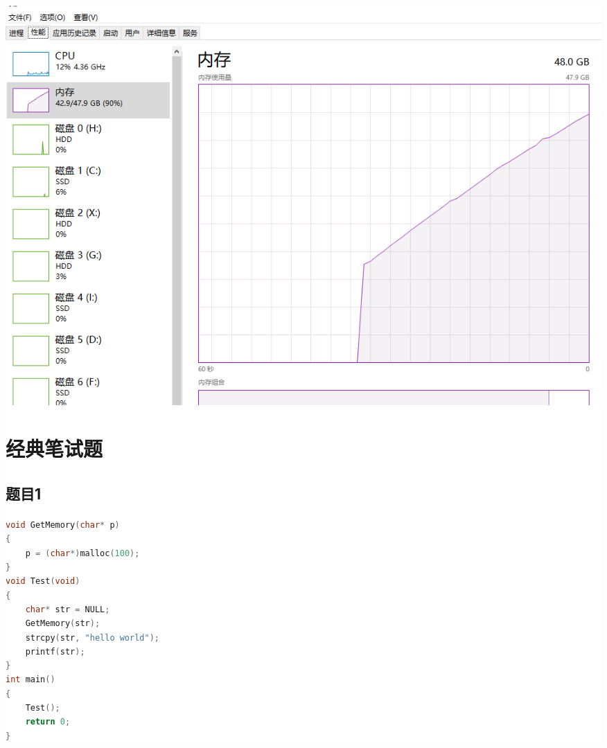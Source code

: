 
![Img](./FILES/16-动态内存分配.md/img-20230208143916.png)



# 经典笔试题

## 题目1

```C
void GetMemory(char* p)
{
	p = (char*)malloc(100);
}
void Test(void)
{
	char* str = NULL;
	GetMemory(str);
	strcpy(str, "hello world");
	printf(str);
}
int main()
{
	Test();
	return 0;
}
```
